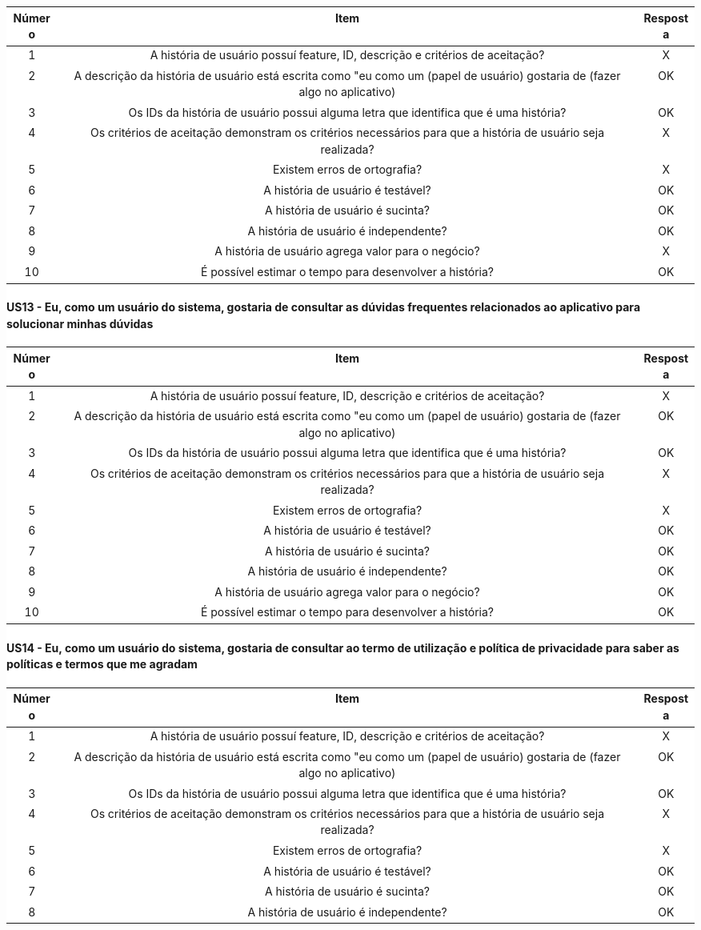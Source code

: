 | Número | Item | Resposta |
| :--: | :--: | :--: |
| 1 | A história de usuário possuí feature, ID, descrição e critérios de aceitação? | X |
| 2 | A descrição da história de usuário está escrita como "eu como um (papel de usuário) gostaria de (fazer algo no aplicativo) | OK |
| 3 | Os IDs da história de usuário possui alguma letra que identifica que é uma história? | OK |
| 4  | Os critérios de aceitação demonstram os critérios necessários para que a história de usuário seja realizada? | X |
| 5  | Existem erros de ortografia? | X |
| 6  | A história de usuário é testável? | OK |
| 7  | A história de usuário é sucinta? | OK |
| 8  | A história de usuário é independente? | OK |
| 9  | A história de usuário agrega valor para o negócio? | X |
| 10  | É possível estimar o tempo para desenvolver a história? | OK |

#### US13 - Eu, como um usuário do sistema, gostaria de consultar as dúvidas frequentes relacionados ao aplicativo para solucionar minhas dúvidas

| Número | Item | Resposta |
| :--: | :--: | :--: |
| 1 | A história de usuário possuí feature, ID, descrição e critérios de aceitação? | X |
| 2 | A descrição da história de usuário está escrita como "eu como um (papel de usuário) gostaria de (fazer algo no aplicativo) | OK |
| 3 | Os IDs da história de usuário possui alguma letra que identifica que é uma história? | OK |
| 4  | Os critérios de aceitação demonstram os critérios necessários para que a história de usuário seja realizada? | X |
| 5  | Existem erros de ortografia? | X |
| 6  | A história de usuário é testável? | OK |
| 7  | A história de usuário é sucinta? | OK |
| 8  | A história de usuário é independente? | OK |
| 9  | A história de usuário agrega valor para o negócio? | OK |
| 10  | É possível estimar o tempo para desenvolver a história? | OK |

#### US14 - Eu, como um usuário do sistema, gostaria de consultar ao termo de utilização e política de privacidade para saber as políticas e termos que me agradam

| Número | Item | Resposta |
| :--: | :--: | :--: |
| 1 | A história de usuário possuí feature, ID, descrição e critérios de aceitação? | X |
| 2 | A descrição da história de usuário está escrita como "eu como um (papel de usuário) gostaria de (fazer algo no aplicativo) | OK |
| 3 | Os IDs da história de usuário possui alguma letra que identifica que é uma história? | OK |
| 4  | Os critérios de aceitação demonstram os critérios necessários para que a história de usuário seja realizada? | X |
| 5  | Existem erros de ortografia? | X |
| 6  | A história de usuário é testável? | OK |
| 7  | A história de usuário é sucinta? | OK |
| 8  | A história de usuário é independente? | OK |